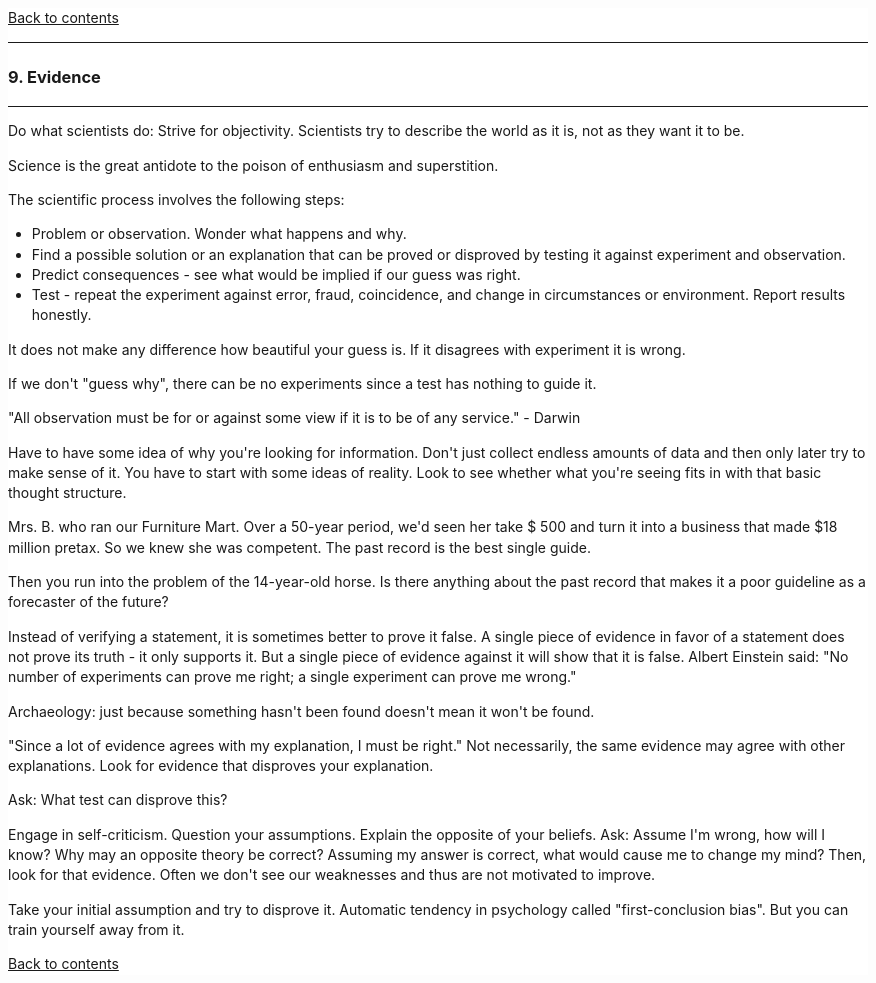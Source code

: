 [Back to contents](#contents)

 ---

### 9. **Evidence** 
---
Do what scientists do: Strive for objectivity. Scientists try to describe the world as it is, not as they want it to be.

Science is the great antidote to the poison of enthusiasm and superstition.

The scientific process involves the following steps:
- Problem or observation. Wonder what happens and why.
- Find a possible solution or an explanation that can be proved or disproved by testing it against experiment and observation.
- Predict consequences - see what would be implied if our guess was right.
- Test - repeat the experiment against error, fraud, coincidence, and change in circumstances or environment. Report results honestly.

It does not make any difference how beautiful your guess is. If it disagrees with experiment it is wrong.

If we don't "guess why", there can be no experiments since a test has nothing to guide it.

"All observation must be for or against some view if it is to be of any service." - Darwin

Have to have some idea of why you're looking for information. Don't just collect endless amounts of data and then only later try to make sense of it. You have to start with some ideas of reality. Look to see whether what you're seeing fits in with that basic thought structure.

Mrs. B. who ran our Furniture Mart. Over a 50-year period, we'd seen her take $ 500 and turn it into a business that made $18 million pretax. So we knew she was competent. The past record is the best single guide.

Then you run into the problem of the 14-year-old horse. Is there anything about the past record that makes it a poor guideline as a forecaster of the future?

Instead of verifying a statement, it is sometimes better to prove it false. A single piece of evidence in favor of a statement does not prove its truth - it only supports it. But a single piece of evidence against it will show that it is false. Albert Einstein said: "No number of experiments can prove me right; a single experiment can prove me wrong."

Archaeology: just because something hasn't been found doesn't mean it won't be found.

"Since a lot of evidence agrees with my explanation, I must be right." Not necessarily, the same evidence may agree with other explanations. Look for evidence that disproves your explanation.

Ask: What test can disprove this?

Engage in self-criticism. Question your assumptions. Explain the opposite of your beliefs. Ask: Assume I'm wrong, how will I know? Why may an opposite theory be correct? Assuming my answer is correct, what would cause me to change my mind? Then, look for that evidence. Often we don't see our weaknesses and thus are not motivated to improve.

Take your initial assumption and try to disprove it. Automatic tendency in psychology called "first-conclusion bias". But you can train yourself away from it. 

[Back to contents](#contents)
